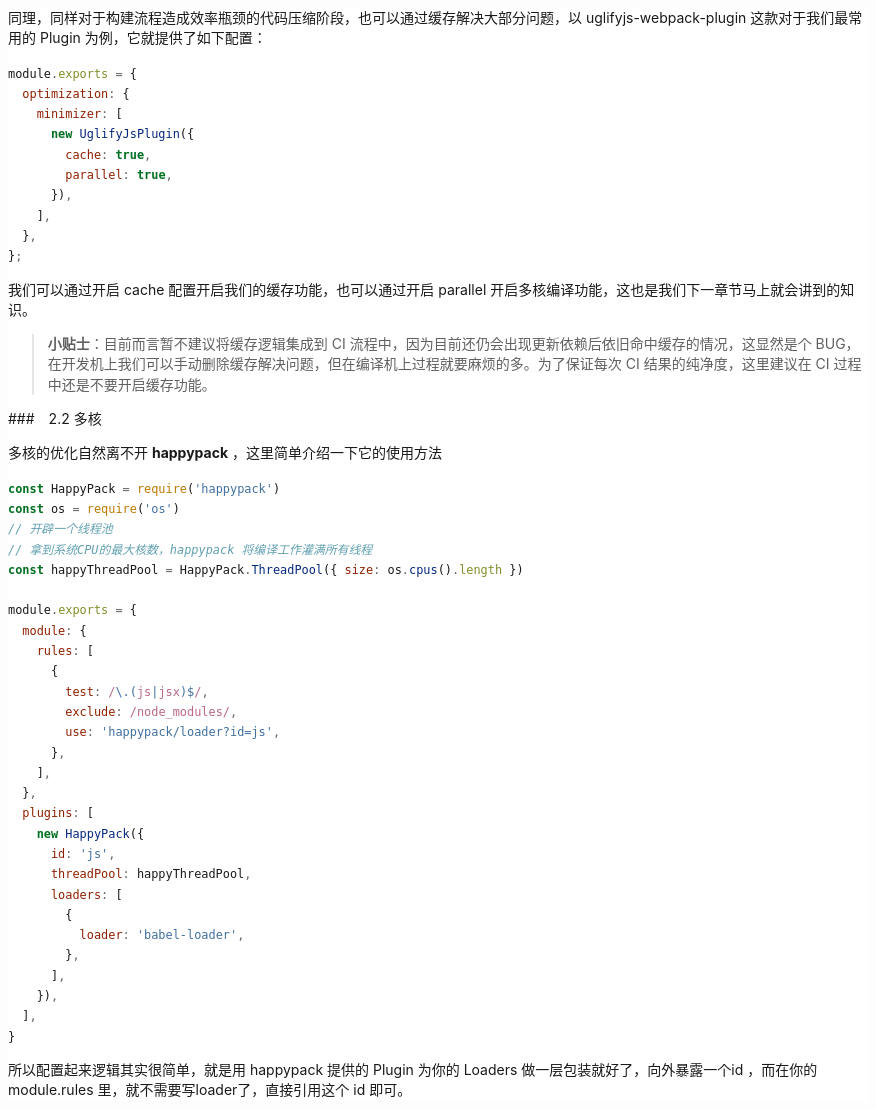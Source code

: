 同理，同样对于构建流程造成效率瓶颈的代码压缩阶段，也可以通过缓存解决大部分问题，以 uglifyjs-webpack-plugin 这款对于我们最常用的 Plugin 为例，它就提供了如下配置：
```js
module.exports = {
  optimization: {
    minimizer: [
      new UglifyJsPlugin({
        cache: true,
        parallel: true,
      }),
    ],
  },
};
```
我们可以通过开启 cache 配置开启我们的缓存功能，也可以通过开启 parallel 开启多核编译功能，这也是我们下一章节马上就会讲到的知识。

> **小贴士**：目前而言暂不建议将缓存逻辑集成到 CI 流程中，因为目前还仍会出现更新依赖后依旧命中缓存的情况，这显然是个 BUG，在开发机上我们可以手动删除缓存解决问题，但在编译机上过程就要麻烦的多。为了保证每次 CI 结果的纯净度，这里建议在 CI 过程中还是不要开启缓存功能。

###　2.2 多核

多核的优化自然离不开 **happypack** ，这里简单介绍一下它的使用方法 

```js
const HappyPack = require('happypack')
const os = require('os')
// 开辟一个线程池
// 拿到系统CPU的最大核数，happypack 将编译工作灌满所有线程
const happyThreadPool = HappyPack.ThreadPool({ size: os.cpus().length })

module.exports = {
  module: {
    rules: [
      {
        test: /\.(js|jsx)$/,
        exclude: /node_modules/,
        use: 'happypack/loader?id=js',
      },
    ],
  },
  plugins: [
    new HappyPack({
      id: 'js',
      threadPool: happyThreadPool,
      loaders: [
        {
          loader: 'babel-loader',
        },
      ],
    }),
  ],
}
```
所以配置起来逻辑其实很简单，就是用 happypack 提供的 Plugin 为你的 Loaders 做一层包装就好了，向外暴露一个id ，而在你的 module.rules 里，就不需要写loader了，直接引用这个 id 即可。
